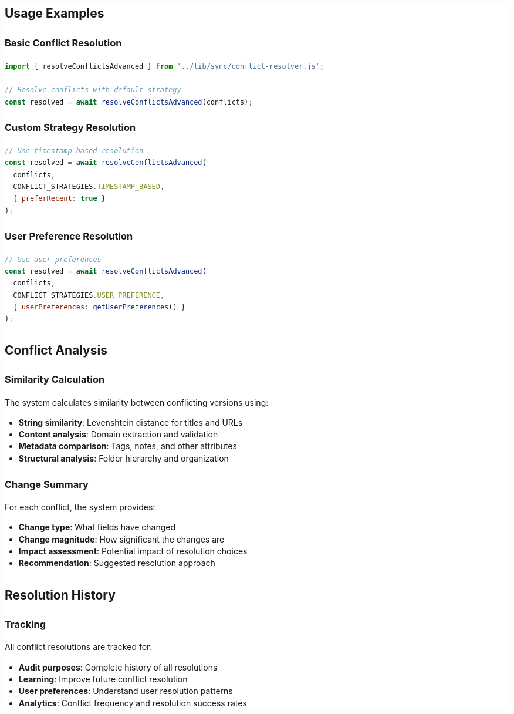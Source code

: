 ## Usage Examples

### Basic Conflict Resolution
```javascript
import { resolveConflictsAdvanced } from '../lib/sync/conflict-resolver.js';

// Resolve conflicts with default strategy
const resolved = await resolveConflictsAdvanced(conflicts);
```

### Custom Strategy Resolution
```javascript
// Use timestamp-based resolution
const resolved = await resolveConflictsAdvanced(
  conflicts,
  CONFLICT_STRATEGIES.TIMESTAMP_BASED,
  { preferRecent: true }
);
```

### User Preference Resolution
```javascript
// Use user preferences
const resolved = await resolveConflictsAdvanced(
  conflicts,
  CONFLICT_STRATEGIES.USER_PREFERENCE,
  { userPreferences: getUserPreferences() }
);
```

## Conflict Analysis

### Similarity Calculation
The system calculates similarity between conflicting versions using:
- **String similarity**: Levenshtein distance for titles and URLs
- **Content analysis**: Domain extraction and validation
- **Metadata comparison**: Tags, notes, and other attributes
- **Structural analysis**: Folder hierarchy and organization

### Change Summary
For each conflict, the system provides:
- **Change type**: What fields have changed
- **Change magnitude**: How significant the changes are
- **Impact assessment**: Potential impact of resolution choices
- **Recommendation**: Suggested resolution approach

## Resolution History

### Tracking
All conflict resolutions are tracked for:
- **Audit purposes**: Complete history of all resolutions
- **Learning**: Improve future conflict resolution
- **User preferences**: Understand user resolution patterns
- **Analytics**: Conflict frequency and resolution success rates
